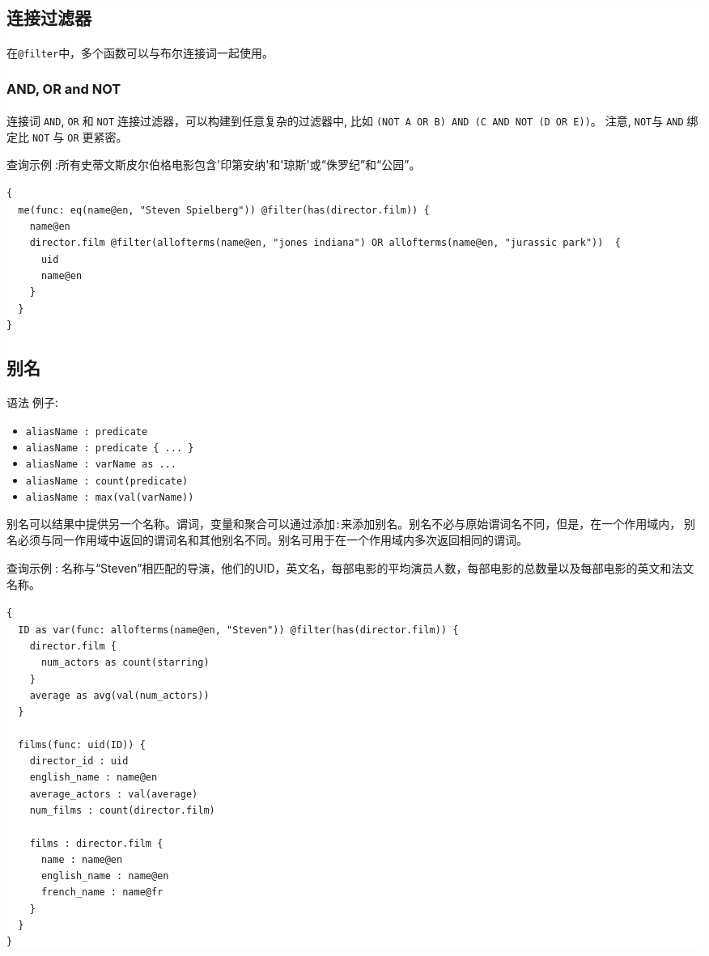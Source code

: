 

## 连接过滤器

在`@filter`中，多个函数可以与布尔连接词一起使用。

### AND, OR and NOT

连接词 `AND`, `OR` 和 `NOT` 连接过滤器，可以构建到任意复杂的过滤器中, 比如 `(NOT A OR B) AND (C AND NOT (D OR E))`。 注意, `NOT`与 `AND` 绑定比 `NOT` 与 `OR` 更紧密。

查询示例 :所有史蒂文斯皮尔伯格电影包含'印第安纳'和'琼斯'或“侏罗纪”和“公园”。

```
{
  me(func: eq(name@en, "Steven Spielberg")) @filter(has(director.film)) {
    name@en
    director.film @filter(allofterms(name@en, "jones indiana") OR allofterms(name@en, "jurassic park"))  {
      uid
      name@en
    }
  }
}
```


## 别名

语法 例子:

* `aliasName : predicate`
* `aliasName : predicate { ... }`
* `aliasName : varName as ...`
* `aliasName : count(predicate)`
* `aliasName : max(val(varName))`

别名可以结果中提供另一个名称。谓词，变量和聚合可以通过添加`:`来添加别名。别名不必与原始谓词名不同，但是，在一个作用域内， 别名必须与同一作用域中返回的谓词名和其他别名不同。别名可用于在一个作用域内多次返回相同的谓词。

查询示例 : 名称与“Steven”相匹配的导演，他们的UID，英文名，每部电影的平均演员人数，每部电影的总数量以及每部电影的英文和法文名称。

```
{
  ID as var(func: allofterms(name@en, "Steven")) @filter(has(director.film)) {
    director.film {
      num_actors as count(starring)
    }
    average as avg(val(num_actors))
  }

  films(func: uid(ID)) {
    director_id : uid
    english_name : name@en
    average_actors : val(average)
    num_films : count(director.film)

    films : director.film {
      name : name@en
      english_name : name@en
      french_name : name@fr
    }
  }
}
```
